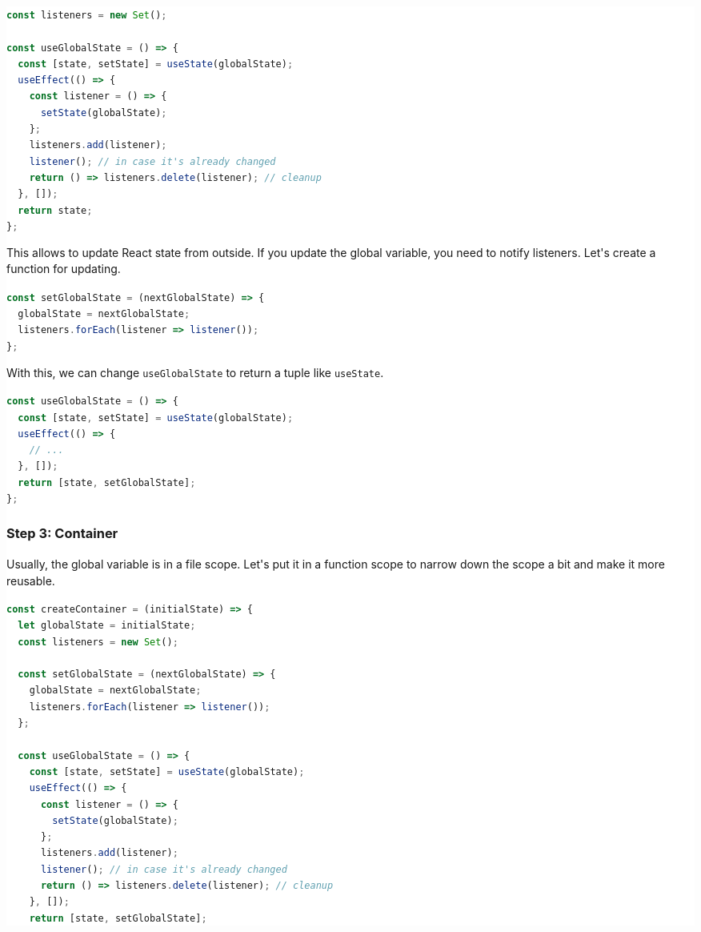 ```js
const listeners = new Set();

const useGlobalState = () => {
  const [state, setState] = useState(globalState);
  useEffect(() => {
    const listener = () => {
      setState(globalState);
    };
    listeners.add(listener);
    listener(); // in case it's already changed
    return () => listeners.delete(listener); // cleanup
  }, []);
  return state;
};
```

This allows to update React state from outside.
If you update the global variable, you need to notify listeners.
Let's create a function for updating.

```js
const setGlobalState = (nextGlobalState) => {
  globalState = nextGlobalState;
  listeners.forEach(listener => listener());
};
```

With this, we can change `useGlobalState` to return a tuple like `useState`.

```js
const useGlobalState = () => {
  const [state, setState] = useState(globalState);
  useEffect(() => {
    // ...
  }, []);
  return [state, setGlobalState];
};
```

### Step 3: Container

Usually, the global variable is in a file scope.
Let's put it in a function scope to narrow down the scope a bit
and make it more reusable.

```js
const createContainer = (initialState) => {
  let globalState = initialState;
  const listeners = new Set();

  const setGlobalState = (nextGlobalState) => {
    globalState = nextGlobalState;
    listeners.forEach(listener => listener());
  };

  const useGlobalState = () => {
    const [state, setState] = useState(globalState);
    useEffect(() => {
      const listener = () => {
        setState(globalState);
      };
      listeners.add(listener);
      listener(); // in case it's already changed
      return () => listeners.delete(listener); // cleanup
    }, []);
    return [state, setGlobalState];
```